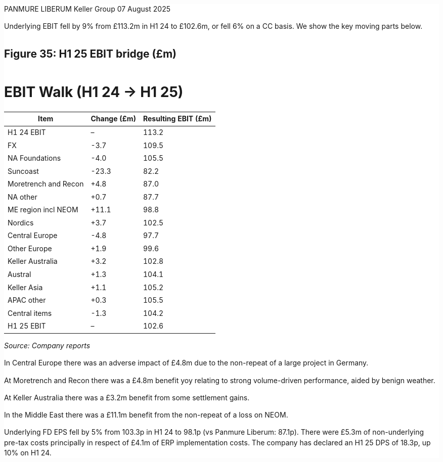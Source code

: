 PANMURE LIBERUM                          Keller Group
                                        07 August 2025

Underlying EBIT fell by 9% from £113.2m in H1 24 to £102.6m, or fell 6% on a CC basis. We show the key moving parts below.

## Figure 35: H1 25 EBIT bridge (£m)

# EBIT Walk (H1 24 → H1 25)

| Item                    | Change (£m) | Resulting EBIT (£m) |
|--------------------------|-------------|----------------------|
| H1 24 EBIT              | –           | 113.2                |
| FX                      | -3.7        | 109.5                |
| NA Foundations          | -4.0        | 105.5                |
| Suncoast                | -23.3       | 82.2                 |
| Moretrench and Recon    | +4.8        | 87.0                 |
| NA other                | +0.7        | 87.7                 |
| ME region incl NEOM     | +11.1       | 98.8                 |
| Nordics                 | +3.7        | 102.5                |
| Central Europe          | -4.8        | 97.7                 |
| Other Europe            | +1.9        | 99.6                 |
| Keller Australia        | +3.2        | 102.8                |
| Austral                 | +1.3        | 104.1                |
| Keller Asia             | +1.1        | 105.2                |
| APAC other              | +0.3        | 105.5                |
| Central items           | -1.3        | 104.2                |
| H1 25 EBIT              | –           | 102.6                |

*Source: Company reports*

In Central Europe there was an adverse impact of £4.8m due to the non-repeat of a large project in Germany.

At Moretrench and Recon there was a £4.8m benefit yoy relating to strong volume-driven performance, aided by benign weather.

At Keller Australia there was a £3.2m benefit from some settlement gains.

In the Middle East there was a £11.1m benefit from the non-repeat of a loss on NEOM.

Underlying FD EPS fell by 5% from 103.3p in H1 24 to 98.1p (vs Panmure Liberum: 87.1p). There were £5.3m of non-underlying pre-tax costs principally in respect of £4.1m of ERP implementation costs. The company has declared an H1 25 DPS of 18.3p, up 10% on H1 24.
